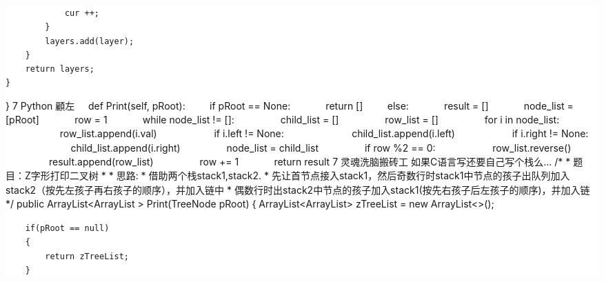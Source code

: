                 cur ++;
            }
            layers.add(layer);
        }
        return layers;	
    }
}
7
Python
顧左
    def Print(self, pRoot):
        if pRoot == None:
            return []
        else:
            result = []
            node_list = [pRoot]
            row = 1
            while node_list != []:
                child_list = []
                row_list = []
                for i in node_list:
                    row_list.append(i.val)
                    if i.left != None:
                        child_list.append(i.left)
                    if i.right != None:
                        child_list.append(i.right)
                node_list = child_list
                if row %2 == 0:
                    row_list.reverse()
                result.append(row_list)
                row += 1
            return result
7
灵魂洗脑搬砖工
        如果C语言写还要自己写个栈么...
        /*
	 * 题目：Z字形打印二叉树
	 * 
	 * 思路:
	 * 借助两个栈stack1,stack2.
	 * 先让首节点接入stack1，然后奇数行时stack1中节点的孩子出队列加入stack2（按先左孩子再右孩子的顺序），并加入链中
	 * 偶数行时出stack2中节点的孩子加入stack1(按先右孩子后左孩子的顺序)，并加入链
	 */
	public ArrayList<ArrayList<Integer> > Print(TreeNode pRoot) 
	{
		ArrayList<ArrayList<Integer>> zTreeList = new ArrayList<>();
		
		if(pRoot == null)
		{
			return zTreeList;
		}
		